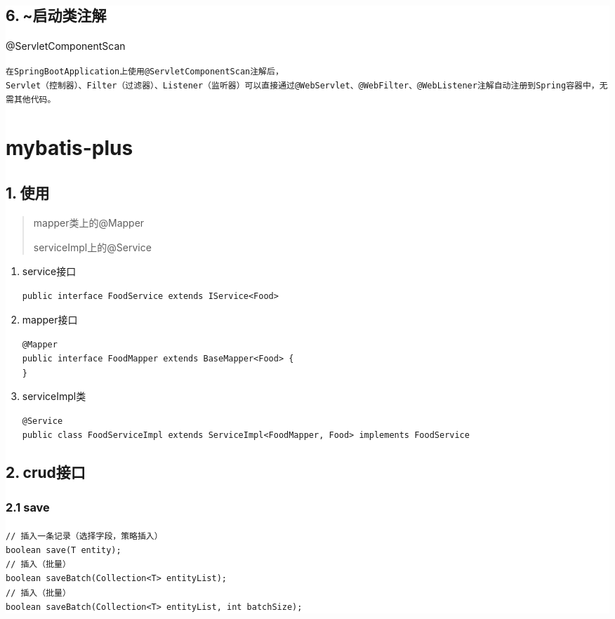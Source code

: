 

## 6. ~启动类注解

@ServletComponentScan

```
在SpringBootApplication上使用@ServletComponentScan注解后，
Servlet（控制器）、Filter（过滤器）、Listener（监听器）可以直接通过@WebServlet、@WebFilter、@WebListener注解自动注册到Spring容器中，无需其他代码。
```





# mybatis-plus

## 1. 使用

> mapper类上的@Mapper
>
> serviceImpl上的@Service

1. service接口

   ```
   public interface FoodService extends IService<Food>
   ```

2. mapper接口

   ```
   @Mapper
   public interface FoodMapper extends BaseMapper<Food> {
   }
   ```

3. serviceImpl类

   ```
   @Service
   public class FoodServiceImpl extends ServiceImpl<FoodMapper, Food> implements FoodService 
   ```




## 2. crud接口

### 2.1 save

```
// 插入一条记录（选择字段，策略插入）
boolean save(T entity);
// 插入（批量）
boolean saveBatch(Collection<T> entityList);
// 插入（批量）
boolean saveBatch(Collection<T> entityList, int batchSize);
```
